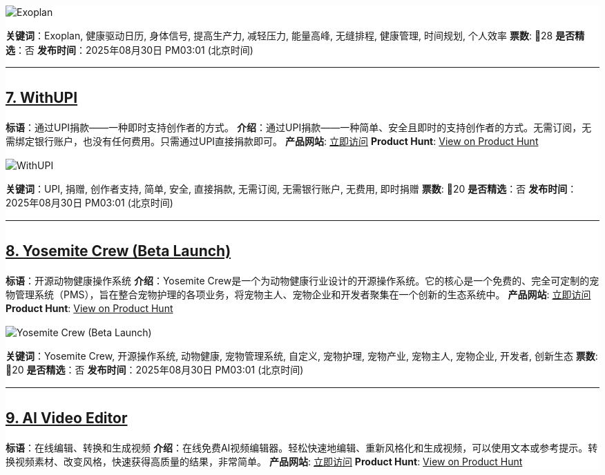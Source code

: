 ![Exoplan]()

**关键词**：Exoplan, 健康驱动日历, 身体信号, 提高生产力, 减轻压力, 能量高峰, 无缝排程, 健康管理, 时间规划, 个人效率
**票数**: 🔺28
**是否精选**：否
**发布时间**：2025年08月30日 PM03:01 (北京时间)

---

## [7. WithUPI](https://www.producthunt.com/products/withupi?utm_campaign=producthunt-api&utm_medium=api-v2&utm_source=Application%3A+dailyhot+%28ID%3A+133367%29)
**标语**：通过UPI捐款——一种即时支持创作者的方式。
**介绍**：通过UPI捐款——一种简单、安全且即时的支持创作者的方式。无需订阅，无需绑定银行账户，也没有任何费用。只需通过UPI直接捐款即可。
**产品网站**: [立即访问](https://www.producthunt.com/r/5JILFGL6HP3SOH?utm_campaign=producthunt-api&utm_medium=api-v2&utm_source=Application%3A+dailyhot+%28ID%3A+133367%29)
**Product Hunt**: [View on Product Hunt](https://www.producthunt.com/products/withupi?utm_campaign=producthunt-api&utm_medium=api-v2&utm_source=Application%3A+dailyhot+%28ID%3A+133367%29)

![WithUPI]()

**关键词**：UPI, 捐赠, 创作者支持, 简单, 安全, 直接捐款, 无需订阅, 无需银行账户, 无费用, 即时捐赠
**票数**: 🔺20
**是否精选**：否
**发布时间**：2025年08月30日 PM03:01 (北京时间)

---

## [8. Yosemite Crew (Beta Launch)](https://www.producthunt.com/products/yosemite-crew-2?utm_campaign=producthunt-api&utm_medium=api-v2&utm_source=Application%3A+dailyhot+%28ID%3A+133367%29)
**标语**：开源动物健康操作系统
**介绍**：Yosemite Crew是一个为动物健康行业设计的开源操作系统。它的核心是一个免费的、完全可定制的宠物管理系统（PMS），旨在整合宠物护理的各项业务，将宠物主人、宠物企业和开发者聚集在一个创新的生态系统中。
**产品网站**: [立即访问](https://www.producthunt.com/r/OXXRCBASVDKI45?utm_campaign=producthunt-api&utm_medium=api-v2&utm_source=Application%3A+dailyhot+%28ID%3A+133367%29)
**Product Hunt**: [View on Product Hunt](https://www.producthunt.com/products/yosemite-crew-2?utm_campaign=producthunt-api&utm_medium=api-v2&utm_source=Application%3A+dailyhot+%28ID%3A+133367%29)

![Yosemite Crew (Beta Launch)]()

**关键词**：Yosemite Crew, 开源操作系统, 动物健康, 宠物管理系统, 自定义, 宠物护理, 宠物产业, 宠物主人, 宠物企业, 开发者, 创新生态
**票数**: 🔺20
**是否精选**：否
**发布时间**：2025年08月30日 PM03:01 (北京时间)

---

## [9. AI Video Editor](https://www.producthunt.com/products/ai-video-editor-2?utm_campaign=producthunt-api&utm_medium=api-v2&utm_source=Application%3A+dailyhot+%28ID%3A+133367%29)
**标语**：在线编辑、转换和生成视频
**介绍**：在线免费AI视频编辑器。轻松快速地编辑、重新风格化和生成视频，可以使用文本或参考提示。转换视频素材、改变风格，快速获得高质量的结果，非常简单。
**产品网站**: [立即访问](https://www.producthunt.com/r/TIAZD7ZNYPXVHK?utm_campaign=producthunt-api&utm_medium=api-v2&utm_source=Application%3A+dailyhot+%28ID%3A+133367%29)
**Product Hunt**: [View on Product Hunt](https://www.producthunt.com/products/ai-video-editor-2?utm_campaign=producthunt-api&utm_medium=api-v2&utm_source=Application%3A+dailyhot+%28ID%3A+133367%29)
